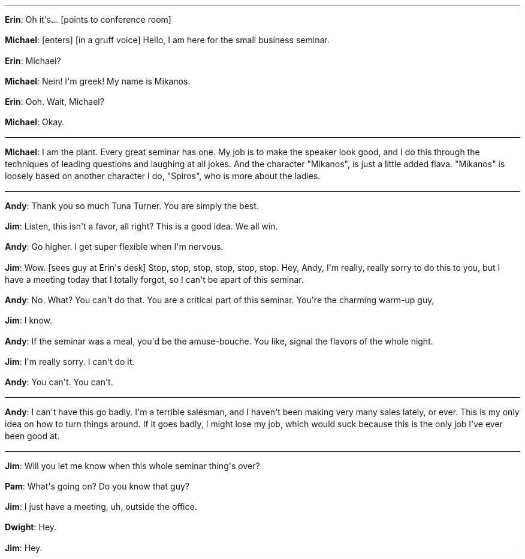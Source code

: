 * * *

**Erin**: Oh it's... \[points to conference room\]  
  
**Michael**: \[enters\] \[in a gruff voice\] Hello, I am here for the small business seminar.  
  
**Erin**: Michael?  
  
**Michael**: Nein! I'm greek! My name is Mikanos.  
  
**Erin**: Ooh. Wait, Michael?  
  
**Michael**: Okay.  

* * *

**Michael**: I am the plant. Every great seminar has one. My job is to make the speaker look good, and I do this through the techniques of leading questions and laughing at all jokes. And the character "Mikanos", is just a little added flava. "Mikanos" is loosely based on another character I do, "Spiros", who is more about the ladies.  

* * *

**Andy**: Thank you so much Tuna Turner. You are simply the best.  
  
**Jim**: Listen, this isn't a favor, all right? This is a good idea. We all win.  
  
**Andy**: Go higher. I get super flexible when I'm nervous.  
  
**Jim**: Wow. \[sees guy at Erin's desk\] Stop, stop, stop, stop, stop, stop. Hey, Andy, I'm really, really sorry to do this to you, but I have a meeting today that I totally forgot, so I can't be apart of this seminar.  
  
**Andy**: No. What? You can't do that. You are a critical part of this seminar. You're the charming warm-up guy,  
  
**Jim**: I know.  
  
**Andy**: If the seminar was a meal, you'd be the amuse-bouche. You like, signal the flavors of the whole night.  
  
**Jim**: I'm really sorry. I can't do it.  
  
**Andy**: You can't. You can't.  

* * *

**Andy**: I can't have this go badly. I'm a terrible salesman, and I haven't been making very many sales lately, or ever. This is my only idea on how to turn things around. If it goes badly, I might lose my job, which would suck because this is the only job I've ever been good at.  

* * *

**Jim**: Will you let me know when this whole seminar thing's over?  
  
**Pam**: What's going on? Do you know that guy?  
  
**Jim**: I just have a meeting, uh, outside the office.  
  
**Dwight**: Hey.  
  
**Jim**: Hey.  
  